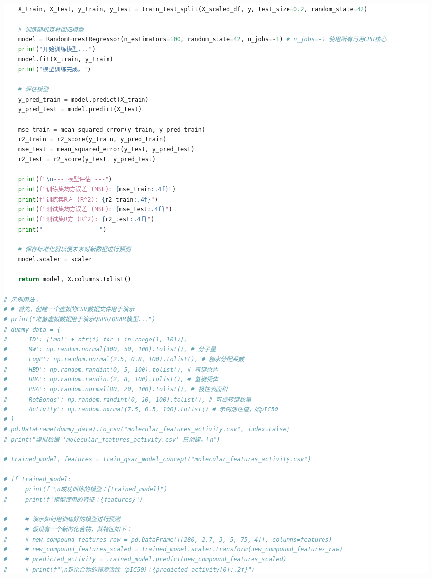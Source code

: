 ```python
    X_train, X_test, y_train, y_test = train_test_split(X_scaled_df, y, test_size=0.2, random_state=42)

    # 训练随机森林回归模型
    model = RandomForestRegressor(n_estimators=100, random_state=42, n_jobs=-1) # n_jobs=-1 使用所有可用CPU核心
    print("开始训练模型...")
    model.fit(X_train, y_train)
    print("模型训练完成。")

    # 评估模型
    y_pred_train = model.predict(X_train)
    y_pred_test = model.predict(X_test)

    mse_train = mean_squared_error(y_train, y_pred_train)
    r2_train = r2_score(y_train, y_pred_train)
    mse_test = mean_squared_error(y_test, y_pred_test)
    r2_test = r2_score(y_test, y_pred_test)

    print(f"\n--- 模型评估 ---")
    print(f"训练集均方误差 (MSE): {mse_train:.4f}")
    print(f"训练集R方 (R^2): {r2_train:.4f}")
    print(f"测试集均方误差 (MSE): {mse_test:.4f}")
    print(f"测试集R方 (R^2): {r2_test:.4f}")
    print("----------------")

    # 保存标准化器以便未来对新数据进行预测
    model.scaler = scaler

    return model, X.columns.tolist()

# 示例用法：
# # 首先，创建一个虚拟的CSV数据文件用于演示
# print("准备虚拟数据用于演示QSPR/QSAR模型...")
# dummy_data = {
#     'ID': ['mol' + str(i) for i in range(1, 101)],
#     'MW': np.random.normal(300, 50, 100).tolist(), # 分子量
#     'LogP': np.random.normal(2.5, 0.8, 100).tolist(), # 脂水分配系数
#     'HBD': np.random.randint(0, 5, 100).tolist(), # 氢键供体
#     'HBA': np.random.randint(2, 8, 100).tolist(), # 氢键受体
#     'PSA': np.random.normal(80, 20, 100).tolist(), # 极性表面积
#     'RotBonds': np.random.randint(0, 10, 100).tolist(), # 可旋转键数量
#     'Activity': np.random.normal(7.5, 0.5, 100).tolist() # 示例活性值，如pIC50
# }
# pd.DataFrame(dummy_data).to_csv("molecular_features_activity.csv", index=False)
# print("虚拟数据 'molecular_features_activity.csv' 已创建。\n")

# trained_model, features = train_qsar_model_concept("molecular_features_activity.csv")

# if trained_model:
#     print(f"\n成功训练的模型：{trained_model}")
#     print(f"模型使用的特征：{features}")

#     # 演示如何用训练好的模型进行预测
#     # 假设有一个新的化合物，其特征如下：
#     # new_compound_features_raw = pd.DataFrame([[280, 2.7, 3, 5, 75, 4]], columns=features)
#     # new_compound_features_scaled = trained_model.scaler.transform(new_compound_features_raw)
#     # predicted_activity = trained_model.predict(new_compound_features_scaled)
#     # print(f"\n新化合物的预测活性（pIC50）：{predicted_activity[0]:.2f}")
```
